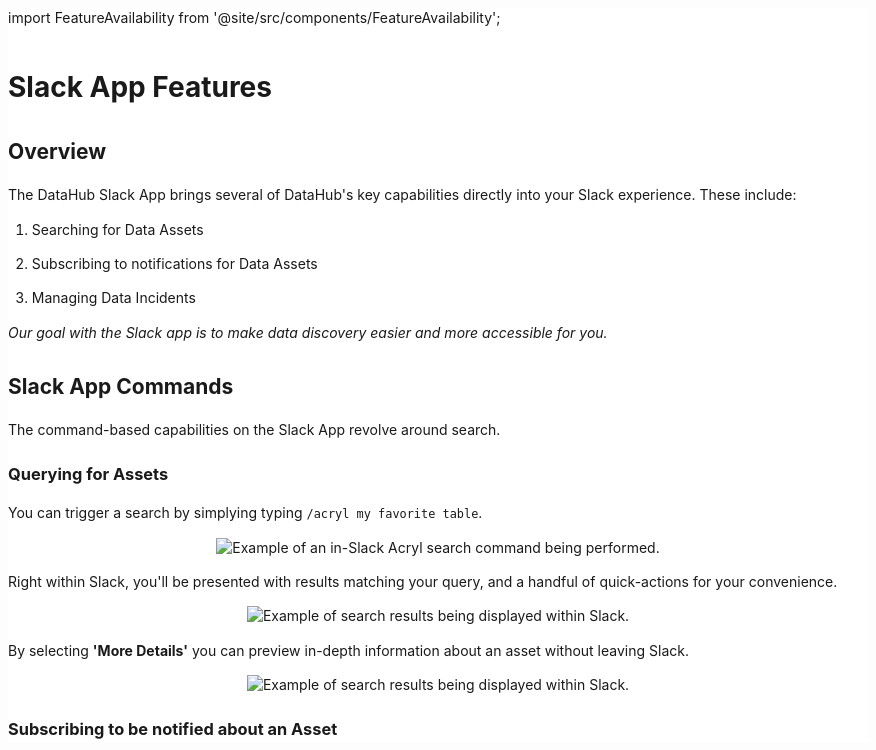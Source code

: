 import FeatureAvailability from '@site/src/components/FeatureAvailability';

# Slack App Features

<FeatureAvailability saasOnly />


## Overview

The DataHub Slack App brings several of DataHub's key capabilities directly into your Slack experience. These include:

1. Searching for Data Assets

2. Subscribing to notifications for Data Assets

3. Managing Data Incidents


*Our goal with the Slack app is to make data discovery easier and more accessible for you.*


## Slack App Commands

The command-based capabilities on the Slack App revolve around search.


### Querying for Assets

You can trigger a search by simplying typing `/acryl my favorite table`.

<p align="center">

<img width="70%" alt="Example of an in-Slack Acryl search command being performed." src="https://raw.githubusercontent.com/datahub-project/static-assets/main/imgs/saas/slack/slack_app_search_1.png" />

</p>


Right within Slack, you'll be presented with results matching your query, and a handful of quick-actions for your convenience.

<p align="center">

<img width="70%" alt="Example of search results being displayed within Slack." src="https://raw.githubusercontent.com/datahub-project/static-assets/main/imgs/saas/slack/slack_app_search_2.png" />

</p>


By selecting **'More Details'** you can preview in-depth information about an asset without leaving Slack.

<p align="center">

<img width="70%" alt="Example of search results being displayed within Slack." src="https://raw.githubusercontent.com/datahub-project/static-assets/main/imgs/saas/slack/slack_app_search_3.png" />

</p>


### Subscribing to be notified about an Asset

